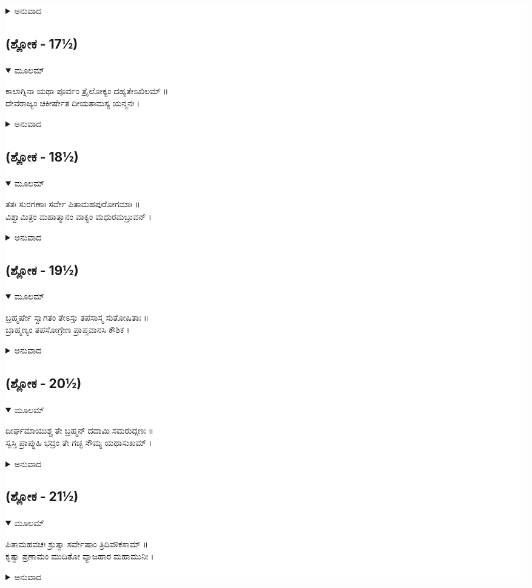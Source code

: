 <details><summary>ಅನುವಾದ</summary></details>

## (ಶ್ಲೋಕ - 17½)


<details open><summary>ಮೂಲಮ್</summary>

ಕಾಲಾಗ್ನಿನಾ ಯಥಾ ಪೂರ್ವಂ ತ್ರೈಲೋಕ್ಯಂ ದಹ್ಯತೇಽಖಿಲಮ್ ॥  
ದೇವರಾಜ್ಯಂ ಚಿಕೀರ್ಷೇತ ದೀಯತಾಮಸ್ಯ ಯನ್ಮನಃ ।
</details>

<details><summary>ಅನುವಾದ</summary></details>

## (ಶ್ಲೋಕ - 18½)


<details open><summary>ಮೂಲಮ್</summary>

ತತಃ ಸುರಗಣಾಃ ಸರ್ವೇ ಪಿತಾಮಹಪುರೋಗಮಾಃ ॥  
ವಿಶ್ವಾಮಿತ್ರಂ ಮಹಾತ್ಮಾನಂ ವಾಕ್ಯಂ ಮಧುರಮಬ್ರುವನ್ ।
</details>

<details><summary>ಅನುವಾದ</summary></details>

## (ಶ್ಲೋಕ - 19½)


<details open><summary>ಮೂಲಮ್</summary>

ಬ್ರಹ್ಮರ್ಷೇ ಸ್ವಾಗತಂ ತೇಽಸ್ತು ತಪಸಾಸ್ಮ ಸುತೋಷಿತಾಃ ॥  
ಬ್ರಾಹ್ಮಣ್ಯಂ ತಪಸೋಗ್ರೇಣ ಪ್ರಾಪ್ತವಾನಸಿ ಕೌಶಿಕ ।
</details>

<details><summary>ಅನುವಾದ</summary></details>

## (ಶ್ಲೋಕ - 20½)


<details open><summary>ಮೂಲಮ್</summary>

ದೀರ್ಘಮಾಯುಶ್ಚ ತೇ ಬ್ರಹ್ಮನ್ ದದಾಮಿ ಸಮರುದ್ಗಣಃ ॥  
ಸ್ವಸ್ತಿ ಪ್ರಾಪ್ನುಹಿ ಭದ್ರಂ ತೇ ಗಚ್ಛ ಸೌಮ್ಯ ಯಥಾಸುಖಮ್ ।
</details>

<details><summary>ಅನುವಾದ</summary></details>

## (ಶ್ಲೋಕ - 21½)


<details open><summary>ಮೂಲಮ್</summary>

ಪಿತಾಮಹವಚಃ ಶ್ರುತ್ವಾ ಸರ್ವೇಷಾಂ ತ್ರಿದಿವೌಕಸಾಮ್ ॥  
ಕೃತ್ವಾ ಪ್ರಣಾಮಂ ಮುದಿತೋ ವ್ಯಾಜಹಾರ ಮಹಾಮುನಿಃ ।
</details>

<details><summary>ಅನುವಾದ</summary></details>
